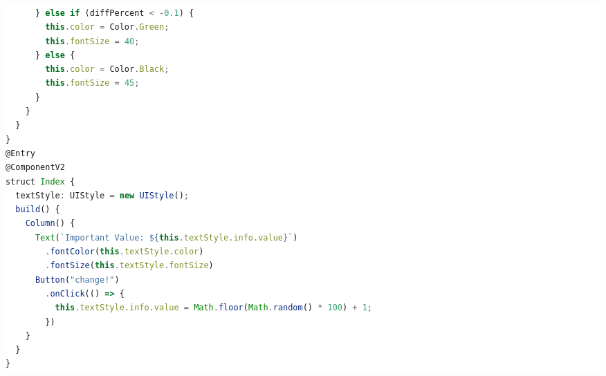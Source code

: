 ```ts
      } else if (diffPercent < -0.1) {
        this.color = Color.Green;
        this.fontSize = 40;
      } else {
        this.color = Color.Black;
        this.fontSize = 45;
      }
    }
  }
}
@Entry
@ComponentV2
struct Index {
  textStyle: UIStyle = new UIStyle();
  build() {
    Column() {
      Text(`Important Value: ${this.textStyle.info.value}`)
        .fontColor(this.textStyle.color)
        .fontSize(this.textStyle.fontSize)
      Button("change!")
        .onClick(() => {
          this.textStyle.info.value = Math.floor(Math.random() * 100) + 1;
        })
    }
  }
}
```

